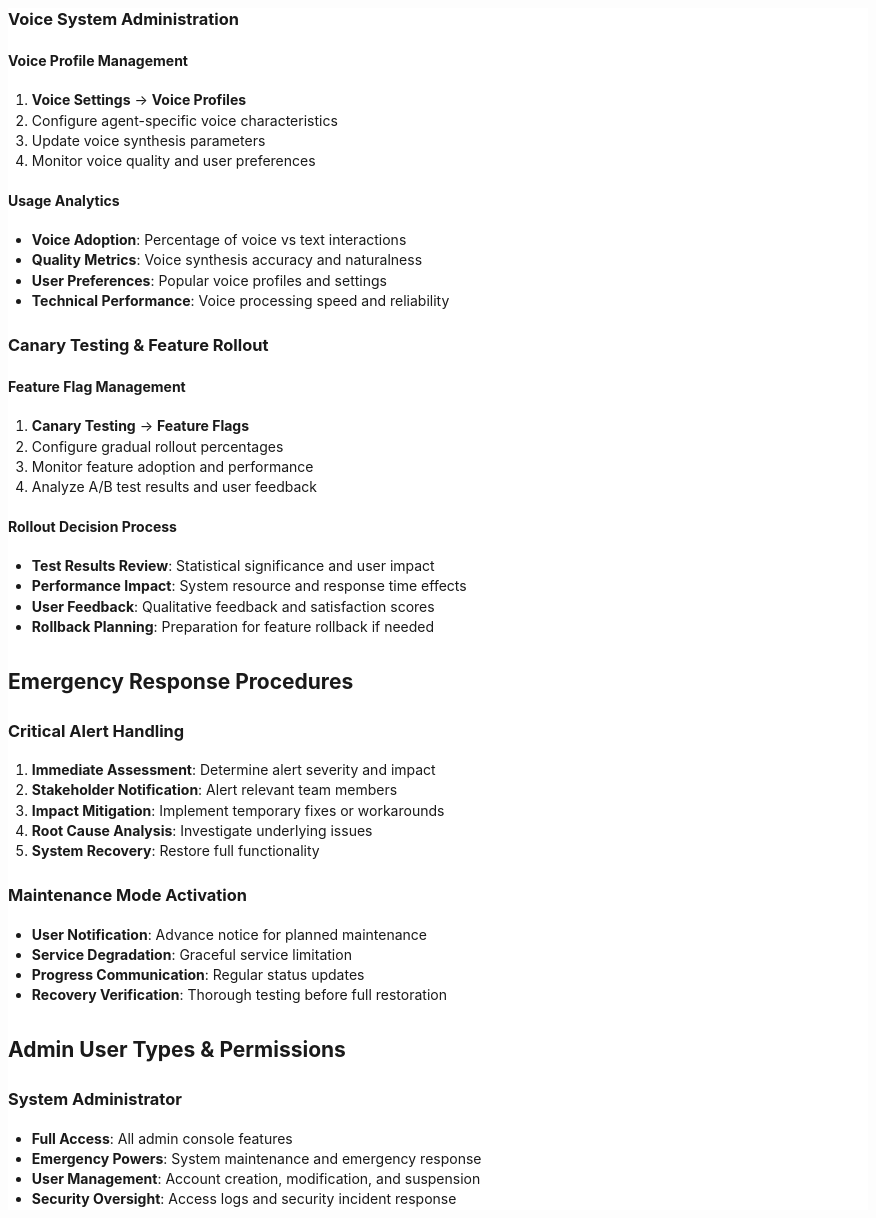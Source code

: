 ### Voice System Administration

#### Voice Profile Management
1. **Voice Settings** → **Voice Profiles**
2. Configure agent-specific voice characteristics
3. Update voice synthesis parameters
4. Monitor voice quality and user preferences

#### Usage Analytics
- **Voice Adoption**: Percentage of voice vs text interactions
- **Quality Metrics**: Voice synthesis accuracy and naturalness
- **User Preferences**: Popular voice profiles and settings
- **Technical Performance**: Voice processing speed and reliability

### Canary Testing & Feature Rollout

#### Feature Flag Management
1. **Canary Testing** → **Feature Flags**
2. Configure gradual rollout percentages
3. Monitor feature adoption and performance
4. Analyze A/B test results and user feedback

#### Rollout Decision Process
- **Test Results Review**: Statistical significance and user impact
- **Performance Impact**: System resource and response time effects
- **User Feedback**: Qualitative feedback and satisfaction scores
- **Rollback Planning**: Preparation for feature rollback if needed

## Emergency Response Procedures

### Critical Alert Handling
1. **Immediate Assessment**: Determine alert severity and impact
2. **Stakeholder Notification**: Alert relevant team members
3. **Impact Mitigation**: Implement temporary fixes or workarounds
4. **Root Cause Analysis**: Investigate underlying issues
5. **System Recovery**: Restore full functionality

### Maintenance Mode Activation
- **User Notification**: Advance notice for planned maintenance
- **Service Degradation**: Graceful service limitation
- **Progress Communication**: Regular status updates
- **Recovery Verification**: Thorough testing before full restoration

## Admin User Types & Permissions

### System Administrator
- **Full Access**: All admin console features
- **Emergency Powers**: System maintenance and emergency response
- **User Management**: Account creation, modification, and suspension
- **Security Oversight**: Access logs and security incident response
